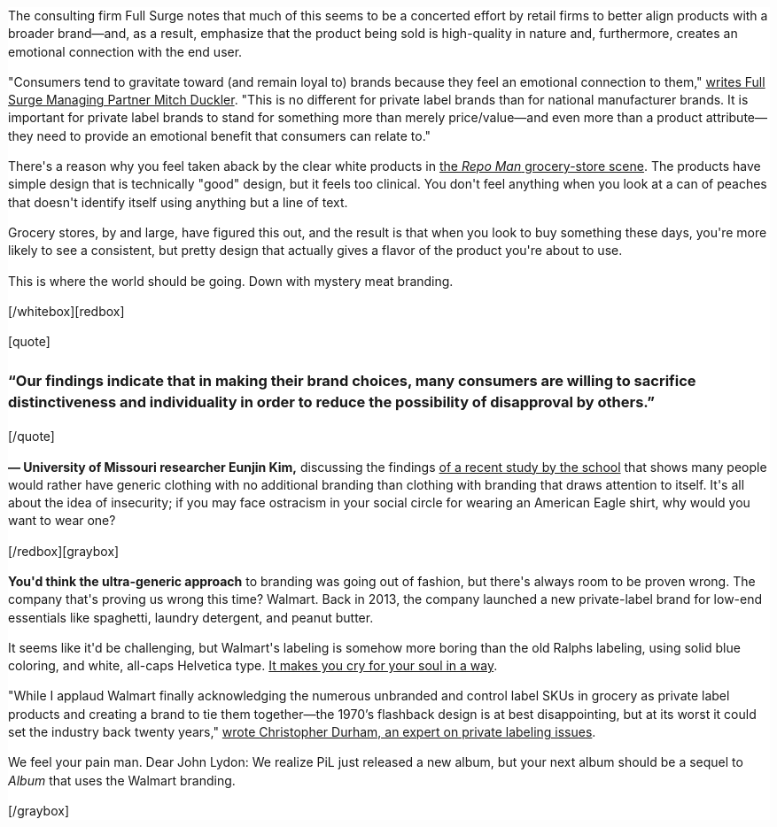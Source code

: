 The consulting firm Full Surge notes that much of this seems to be a concerted effort by retail firms to better align products with a broader brand—and, as a result, emphasize that the product being sold is high-quality in nature and, furthermore, creates an emotional connection with the end user.

"Consumers tend to gravitate toward (and remain loyal to) brands because they feel an emotional connection to them," [writes Full Surge Managing Partner Mitch Duckler](http://www.fullsurge.com/resources/thought-leadership/resource/best-practices-in-private-label-branding/). "This is no different for private label brands than for national manufacturer brands. It is important for private label brands to stand for something more than merely price/value—and even more than a product attribute—they need to provide an emotional benefit that consumers can relate to."

There's a reason why you feel taken aback by the clear white products in [the *Repo Man* grocery-store scene](https://www.youtube.com/watch?v=d9k09WPpNeo). The products have simple design that is technically "good" design, but it feels too clinical. You don't feel anything when you look at a can of peaches that doesn't identify itself using anything but a line of text.

Grocery stores, by and large, have figured this out, and the result is that when you look to buy something these days, you're more likely to see a consistent, but pretty design that actually gives a flavor of the product you're about to use. 

This is where the world should be going. Down with mystery meat branding.

[/whitebox][redbox]

[quote]
### “Our findings indicate that in making their brand choices, many consumers are willing to sacrifice distinctiveness and individuality in order to reduce the possibility of disapproval by others.”
[/quote]

**— University of Missouri researcher Eunjin Kim,** discussing the findings [of a recent study by the school](http://journalism.missouri.edu/2015/02/many-rather-buy-generic-clothes-stand-designer-brands/) that shows many people would rather have generic clothing with no additional branding than clothing with branding that draws attention to itself. It's all about the idea of insecurity; if you may face ostracism in your social circle for wearing an American Eagle shirt, why would you want to wear one?

[/redbox][graybox]

**You'd think the ultra-generic approach** to branding was going out of fashion, but there's always room to be proven wrong. The company that's proving us wrong this time? Walmart. Back in 2013, the company launched a new private-label brand for low-end essentials like spaghetti, laundry detergent, and peanut butter.

It seems like it'd be challenging, but Walmart's labeling is somehow more boring than the old Ralphs labeling, using solid blue coloring, and white, all-caps Helvetica type. [It makes you cry for your soul in a way](http://www.walmart.com/c/brand/price-first).

"While I applaud Walmart finally acknowledging the numerous unbranded and control label SKUs in grocery as private label products and creating a brand to tie them together—the 1970’s flashback design is at best disappointing, but at its worst it could set the industry back twenty years," [wrote Christopher Durham, an expert on private labeling issues](http://mypbrand.com/2013/11/03/walmart-tests-neo-genericbasic-private-brand-price-first/).

We feel your pain man. Dear John Lydon: We realize PiL just released a new album, but your next album should be a sequel to *Album* that uses the Walmart branding.

[/graybox]
